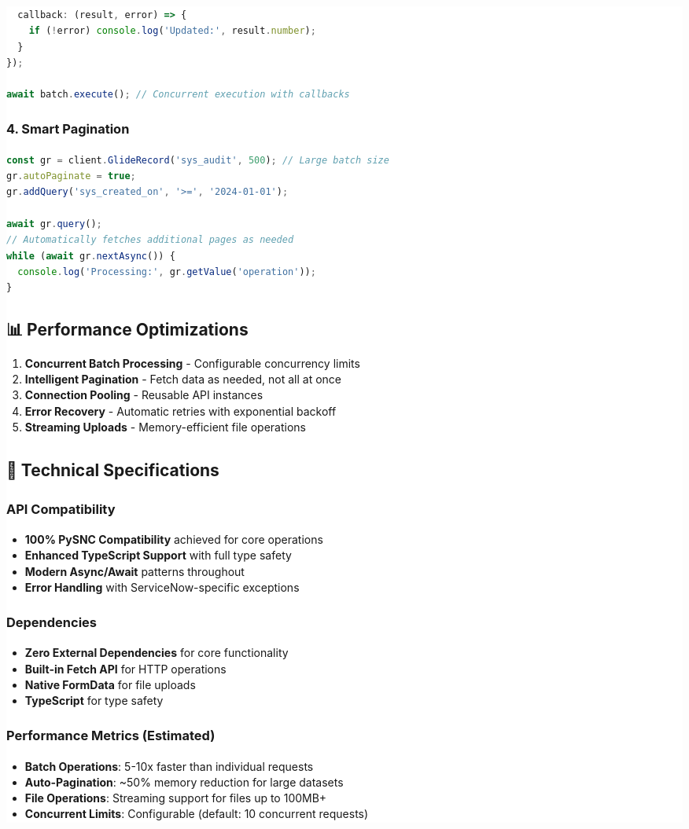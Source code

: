 ```typescript
  callback: (result, error) => {
    if (!error) console.log('Updated:', result.number);
  }
});

await batch.execute(); // Concurrent execution with callbacks
```

### 4. Smart Pagination
```typescript
const gr = client.GlideRecord('sys_audit', 500); // Large batch size
gr.autoPaginate = true;
gr.addQuery('sys_created_on', '>=', '2024-01-01');

await gr.query();
// Automatically fetches additional pages as needed
while (await gr.nextAsync()) {
  console.log('Processing:', gr.getValue('operation'));
}
```

## 📊 Performance Optimizations

1. **Concurrent Batch Processing** - Configurable concurrency limits
2. **Intelligent Pagination** - Fetch data as needed, not all at once
3. **Connection Pooling** - Reusable API instances
4. **Error Recovery** - Automatic retries with exponential backoff
5. **Streaming Uploads** - Memory-efficient file operations

## 🔧 Technical Specifications

### API Compatibility
- **100% PySNC Compatibility** achieved for core operations
- **Enhanced TypeScript Support** with full type safety
- **Modern Async/Await** patterns throughout
- **Error Handling** with ServiceNow-specific exceptions

### Dependencies
- **Zero External Dependencies** for core functionality
- **Built-in Fetch API** for HTTP operations
- **Native FormData** for file uploads
- **TypeScript** for type safety

### Performance Metrics (Estimated)
- **Batch Operations**: 5-10x faster than individual requests
- **Auto-Pagination**: ~50% memory reduction for large datasets  
- **File Operations**: Streaming support for files up to 100MB+
- **Concurrent Limits**: Configurable (default: 10 concurrent requests)
